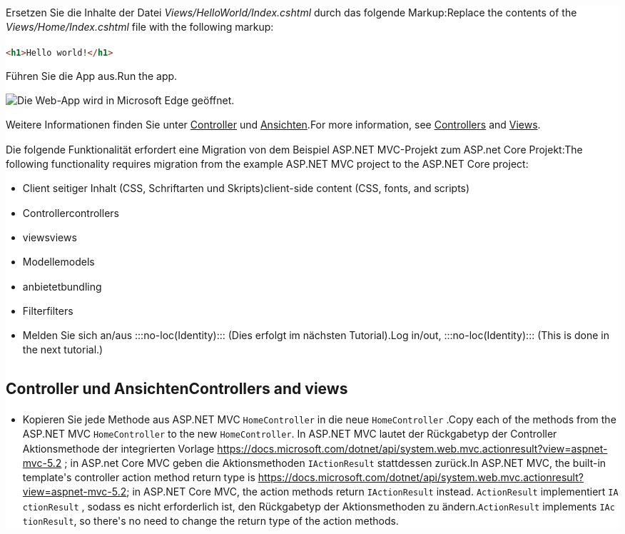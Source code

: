 <span data-ttu-id="5067f-388">Ersetzen Sie die Inhalte der Datei *Views/HelloWorld/Index.cshtml* durch das folgende Markup:</span><span class="sxs-lookup"><span data-stu-id="5067f-388">Replace the contents of the *Views/Home/Index.cshtml* file with the following markup:</span></span>

```html
<h1>Hello world!</h1>
```

<span data-ttu-id="5067f-389">Führen Sie die App aus.</span><span class="sxs-lookup"><span data-stu-id="5067f-389">Run the app.</span></span>

![Die Web-App wird in Microsoft Edge geöffnet.](mvc/_static/hello-world.png)

<span data-ttu-id="5067f-391">Weitere Informationen finden Sie unter [Controller](xref:mvc/controllers/actions) und [Ansichten](xref:mvc/views/overview).</span><span class="sxs-lookup"><span data-stu-id="5067f-391">For more information, see [Controllers](xref:mvc/controllers/actions) and [Views](xref:mvc/views/overview).</span></span>

<span data-ttu-id="5067f-392">Die folgende Funktionalität erfordert eine Migration von dem Beispiel ASP.NET MVC-Projekt zum ASP.net Core Projekt:</span><span class="sxs-lookup"><span data-stu-id="5067f-392">The following functionality requires migration from the example ASP.NET MVC project to the ASP.NET Core project:</span></span>

* <span data-ttu-id="5067f-393">Client seitiger Inhalt (CSS, Schriftarten und Skripts)</span><span class="sxs-lookup"><span data-stu-id="5067f-393">client-side content (CSS, fonts, and scripts)</span></span>

* <span data-ttu-id="5067f-394">Controller</span><span class="sxs-lookup"><span data-stu-id="5067f-394">controllers</span></span>

* <span data-ttu-id="5067f-395">views</span><span class="sxs-lookup"><span data-stu-id="5067f-395">views</span></span>

* <span data-ttu-id="5067f-396">Modelle</span><span class="sxs-lookup"><span data-stu-id="5067f-396">models</span></span>

* <span data-ttu-id="5067f-397">anbietet</span><span class="sxs-lookup"><span data-stu-id="5067f-397">bundling</span></span>

* <span data-ttu-id="5067f-398">Filter</span><span class="sxs-lookup"><span data-stu-id="5067f-398">filters</span></span>

* <span data-ttu-id="5067f-399">Melden Sie sich an/aus :::no-loc(Identity)::: (Dies erfolgt im nächsten Tutorial).</span><span class="sxs-lookup"><span data-stu-id="5067f-399">Log in/out, :::no-loc(Identity)::: (This is done in the next tutorial.)</span></span>

## <a name="controllers-and-views"></a><span data-ttu-id="5067f-400">Controller und Ansichten</span><span class="sxs-lookup"><span data-stu-id="5067f-400">Controllers and views</span></span>

* <span data-ttu-id="5067f-401">Kopieren Sie jede Methode aus ASP.NET MVC `HomeController` in die neue `HomeController` .</span><span class="sxs-lookup"><span data-stu-id="5067f-401">Copy each of the methods from the ASP.NET MVC `HomeController` to the new `HomeController`.</span></span> <span data-ttu-id="5067f-402">In ASP.NET MVC lautet der Rückgabetyp der Controller Aktionsmethode der integrierten Vorlage <https://docs.microsoft.com/dotnet/api/system.web.mvc.actionresult?view=aspnet-mvc-5.2> ; in ASP.net Core MVC geben die Aktionsmethoden `IActionResult` stattdessen zurück.</span><span class="sxs-lookup"><span data-stu-id="5067f-402">In ASP.NET MVC, the built-in template's controller action method return type is <https://docs.microsoft.com/dotnet/api/system.web.mvc.actionresult?view=aspnet-mvc-5.2>; in ASP.NET Core MVC, the action methods return `IActionResult` instead.</span></span> <span data-ttu-id="5067f-403">`ActionResult` implementiert `IActionResult` , sodass es nicht erforderlich ist, den Rückgabetyp der Aktionsmethoden zu ändern.</span><span class="sxs-lookup"><span data-stu-id="5067f-403">`ActionResult` implements `IActionResult`, so there's no need to change the return type of the action methods.</span></span>
